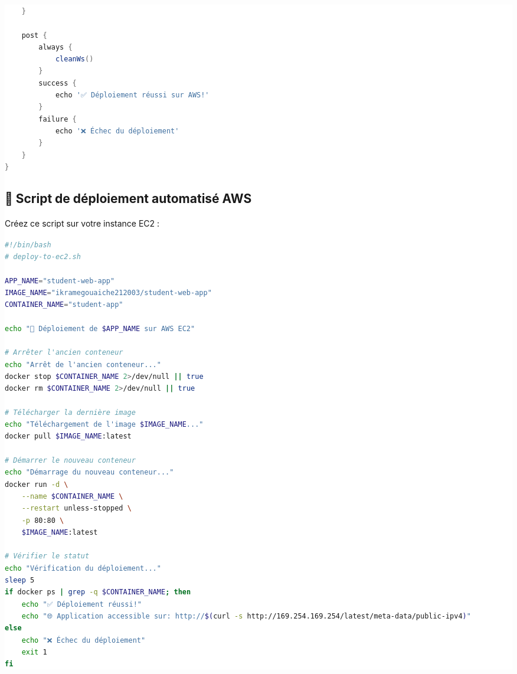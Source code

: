 ```groovy
    }
    
    post {
        always {
            cleanWs()
        }
        success {
            echo '✅ Déploiement réussi sur AWS!'
        }
        failure {
            echo '❌ Échec du déploiement'
        }
    }
}
```

## 🔧 Script de déploiement automatisé AWS

Créez ce script sur votre instance EC2 :

```bash
#!/bin/bash
# deploy-to-ec2.sh

APP_NAME="student-web-app"
IMAGE_NAME="ikramegouaiche212003/student-web-app"
CONTAINER_NAME="student-app"

echo "🚀 Déploiement de $APP_NAME sur AWS EC2"

# Arrêter l'ancien conteneur
echo "Arrêt de l'ancien conteneur..."
docker stop $CONTAINER_NAME 2>/dev/null || true
docker rm $CONTAINER_NAME 2>/dev/null || true

# Télécharger la dernière image
echo "Téléchargement de l'image $IMAGE_NAME..."
docker pull $IMAGE_NAME:latest

# Démarrer le nouveau conteneur
echo "Démarrage du nouveau conteneur..."
docker run -d \
    --name $CONTAINER_NAME \
    --restart unless-stopped \
    -p 80:80 \
    $IMAGE_NAME:latest

# Vérifier le statut
echo "Vérification du déploiement..."
sleep 5
if docker ps | grep -q $CONTAINER_NAME; then
    echo "✅ Déploiement réussi!"
    echo "🌐 Application accessible sur: http://$(curl -s http://169.254.169.254/latest/meta-data/public-ipv4)"
else
    echo "❌ Échec du déploiement"
    exit 1
fi
```
